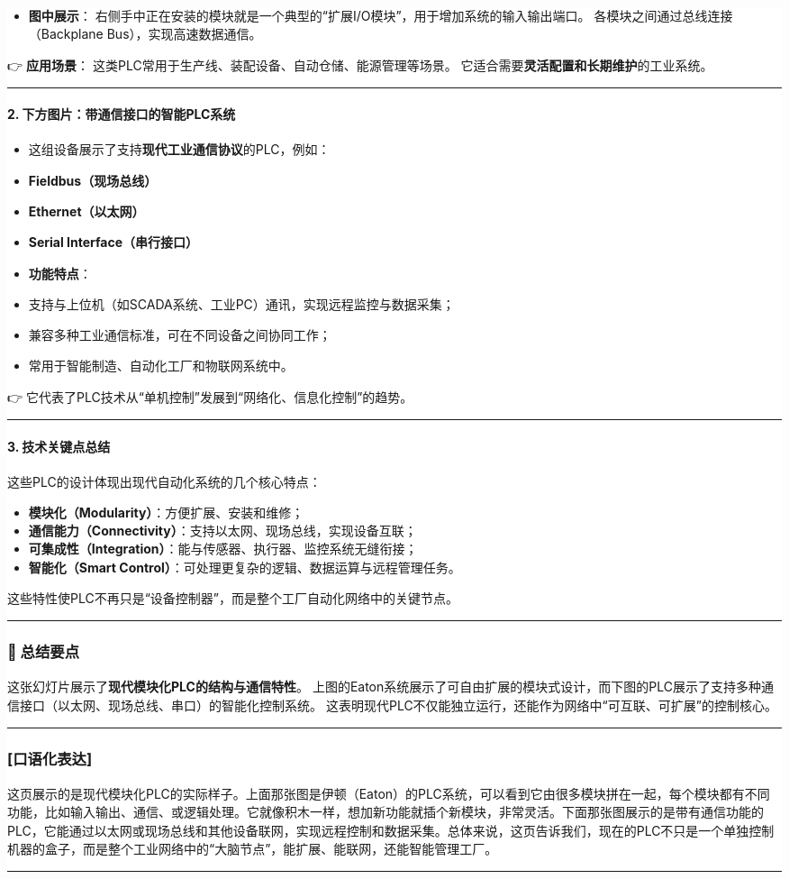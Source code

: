 * **图中展示**：
右侧手中正在安装的模块就是一个典型的“扩展I/O模块”，用于增加系统的输入输出端口。
各模块之间通过总线连接（Backplane Bus），实现高速数据通信。

👉 **应用场景**：
这类PLC常用于生产线、装配设备、自动仓储、能源管理等场景。
它适合需要**灵活配置和长期维护**的工业系统。

---

#### 2. 下方图片：带通信接口的智能PLC系统

* 这组设备展示了支持**现代工业通信协议**的PLC，例如：

* **Fieldbus（现场总线）**
* **Ethernet（以太网）**
* **Serial Interface（串行接口）**

* **功能特点**：

* 支持与上位机（如SCADA系统、工业PC）通讯，实现远程监控与数据采集；
* 兼容多种工业通信标准，可在不同设备之间协同工作；
* 常用于智能制造、自动化工厂和物联网系统中。

👉 它代表了PLC技术从“单机控制”发展到“网络化、信息化控制”的趋势。

---

#### 3. 技术关键点总结

这些PLC的设计体现出现代自动化系统的几个核心特点：

* **模块化（Modularity）**：方便扩展、安装和维修；
* **通信能力（Connectivity）**：支持以太网、现场总线，实现设备互联；
* **可集成性（Integration）**：能与传感器、执行器、监控系统无缝衔接；
* **智能化（Smart Control）**：可处理更复杂的逻辑、数据运算与远程管理任务。

这些特性使PLC不再只是“设备控制器”，而是整个工厂自动化网络中的关键节点。

---

### 🧠 总结要点

这张幻灯片展示了**现代模块化PLC的结构与通信特性**。
上图的Eaton系统展示了可自由扩展的模块式设计，而下图的PLC展示了支持多种通信接口（以太网、现场总线、串口）的智能化控制系统。
这表明现代PLC不仅能独立运行，还能作为网络中“可互联、可扩展”的控制核心。

---

### \[口语化表达]

这页展示的是现代模块化PLC的实际样子。上面那张图是伊顿（Eaton）的PLC系统，可以看到它由很多模块拼在一起，每个模块都有不同功能，比如输入输出、通信、或逻辑处理。它就像积木一样，想加新功能就插个新模块，非常灵活。下面那张图展示的是带有通信功能的PLC，它能通过以太网或现场总线和其他设备联网，实现远程控制和数据采集。总体来说，这页告诉我们，现在的PLC不只是一个单独控制机器的盒子，而是整个工业网络中的“大脑节点”，能扩展、能联网，还能智能管理工厂。


---
